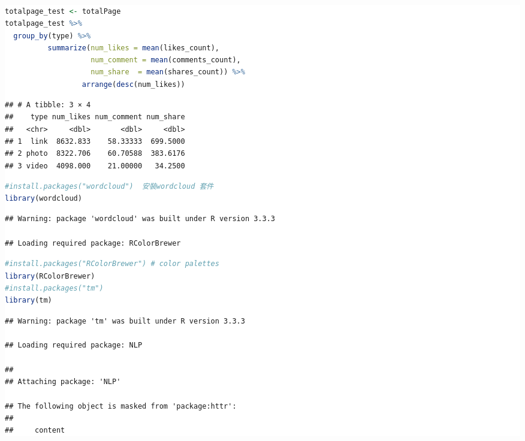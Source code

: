 ``` r
totalpage_test <- totalPage
totalpage_test %>% 
  group_by(type) %>%   
          summarize(num_likes = mean(likes_count),
                    num_comment = mean(comments_count),
                    num_share  = mean(shares_count)) %>%
                  arrange(desc(num_likes))
```

    ## # A tibble: 3 × 4
    ##    type num_likes num_comment num_share
    ##   <chr>     <dbl>       <dbl>     <dbl>
    ## 1  link  8632.833    58.33333  699.5000
    ## 2 photo  8322.706    60.70588  383.6176
    ## 3 video  4098.000    21.00000   34.2500

``` r
#install.packages("wordcloud")  安裝wordcloud 套件
library(wordcloud)
```

    ## Warning: package 'wordcloud' was built under R version 3.3.3

    ## Loading required package: RColorBrewer

``` r
#install.packages("RColorBrewer") # color palettes
library(RColorBrewer)
#install.packages("tm") 
library(tm)
```

    ## Warning: package 'tm' was built under R version 3.3.3

    ## Loading required package: NLP

    ## 
    ## Attaching package: 'NLP'

    ## The following object is masked from 'package:httr':
    ## 
    ##     content
